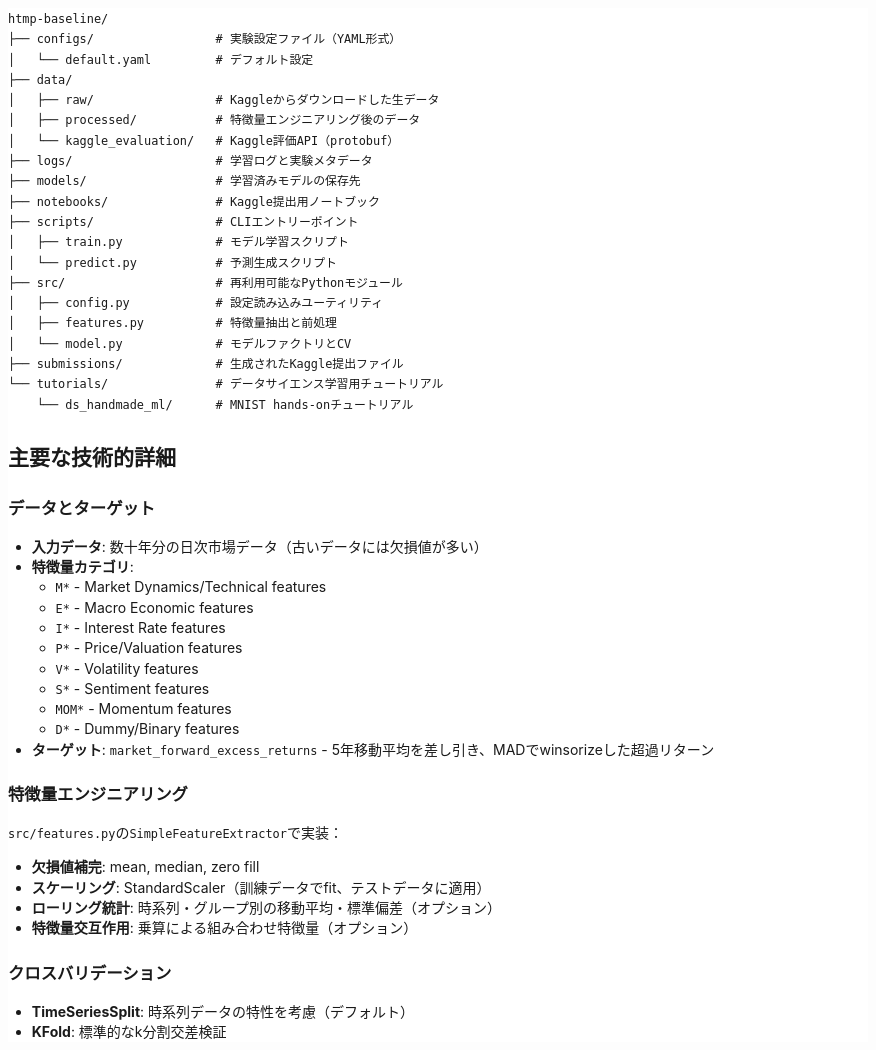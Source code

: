 ```
htmp-baseline/
├── configs/                 # 実験設定ファイル（YAML形式）
│   └── default.yaml         # デフォルト設定
├── data/
│   ├── raw/                 # Kaggleからダウンロードした生データ
│   ├── processed/           # 特徴量エンジニアリング後のデータ
│   └── kaggle_evaluation/   # Kaggle評価API（protobuf）
├── logs/                    # 学習ログと実験メタデータ
├── models/                  # 学習済みモデルの保存先
├── notebooks/               # Kaggle提出用ノートブック
├── scripts/                 # CLIエントリーポイント
│   ├── train.py             # モデル学習スクリプト
│   └── predict.py           # 予測生成スクリプト
├── src/                     # 再利用可能なPythonモジュール
│   ├── config.py            # 設定読み込みユーティリティ
│   ├── features.py          # 特徴量抽出と前処理
│   └── model.py             # モデルファクトリとCV
├── submissions/             # 生成されたKaggle提出ファイル
└── tutorials/               # データサイエンス学習用チュートリアル
    └── ds_handmade_ml/      # MNIST hands-onチュートリアル
```

## 主要な技術的詳細

### データとターゲット

- **入力データ**: 数十年分の日次市場データ（古いデータには欠損値が多い）
- **特徴量カテゴリ**:
  - `M*` - Market Dynamics/Technical features
  - `E*` - Macro Economic features
  - `I*` - Interest Rate features
  - `P*` - Price/Valuation features
  - `V*` - Volatility features
  - `S*` - Sentiment features
  - `MOM*` - Momentum features
  - `D*` - Dummy/Binary features
- **ターゲット**: `market_forward_excess_returns` - 5年移動平均を差し引き、MADでwinsorizeした超過リターン

### 特徴量エンジニアリング

`src/features.py`の`SimpleFeatureExtractor`で実装：

- **欠損値補完**: mean, median, zero fill
- **スケーリング**: StandardScaler（訓練データでfit、テストデータに適用）
- **ローリング統計**: 時系列・グループ別の移動平均・標準偏差（オプション）
- **特徴量交互作用**: 乗算による組み合わせ特徴量（オプション）

### クロスバリデーション

- **TimeSeriesSplit**: 時系列データの特性を考慮（デフォルト）
- **KFold**: 標準的なk分割交差検証
